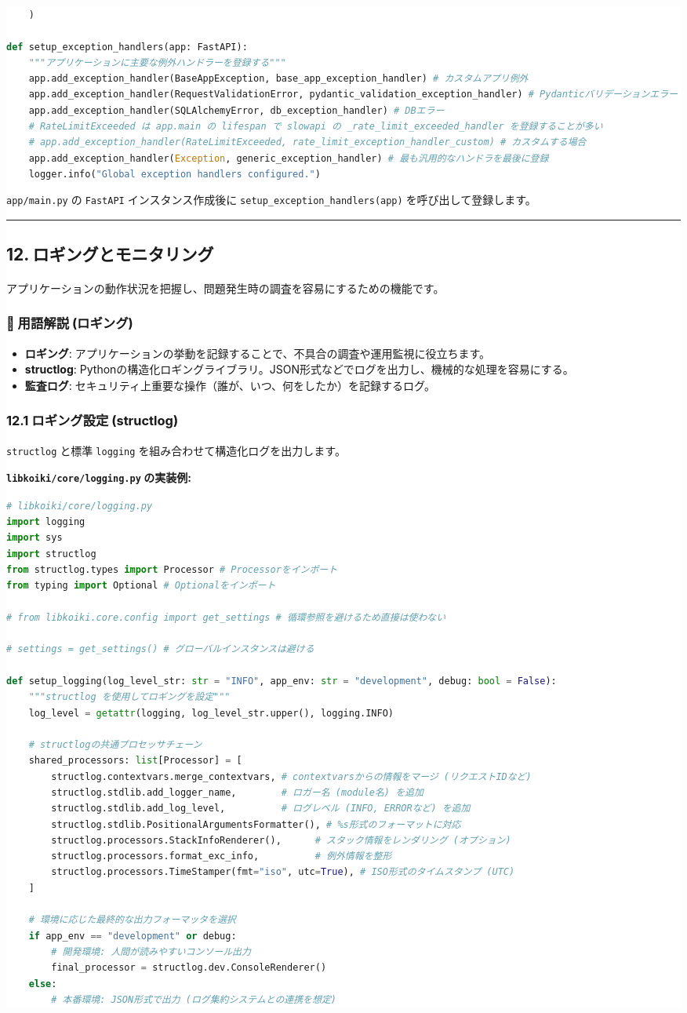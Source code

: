 ```python
    )

def setup_exception_handlers(app: FastAPI):
    """アプリケーションに主要な例外ハンドラーを登録する"""
    app.add_exception_handler(BaseAppException, base_app_exception_handler) # カスタムアプリ例外
    app.add_exception_handler(RequestValidationError, pydantic_validation_exception_handler) # Pydanticバリデーションエラー
    app.add_exception_handler(SQLAlchemyError, db_exception_handler) # DBエラー
    # RateLimitExceeded は app.main の lifespan で slowapi の _rate_limit_exceeded_handler を登録することが多い
    # app.add_exception_handler(RateLimitExceeded, rate_limit_exception_handler_custom) # カスタムする場合
    app.add_exception_handler(Exception, generic_exception_handler) # 最も汎用的なハンドラを最後に登録
    logger.info("Global exception handlers configured.")
```
`app/main.py` の `FastAPI` インスタンス作成後に `setup_exception_handlers(app)` を呼び出して登録します。

---

## 12. ロギングとモニタリング

アプリケーションの動作状況を把握し、問題発生時の調査を容易にするための機能です。

### 🔰 用語解説 (ロギング)

- **ロギング**: アプリケーションの挙動を記録することで、不具合の調査や運用監視に役立ちます。
- **structlog**: Pythonの構造化ロギングライブラリ。JSON形式などでログを出力し、機械的な処理を容易にする。
- **監査ログ**: セキュリティ上重要な操作（誰が、いつ、何をしたか）を記録するログ。

### 12.1 ロギング設定 (structlog)
`structlog` と標準 `logging` を組み合わせて構造化ログを出力します。

**`libkoiki/core/logging.py` の実装例:**
```python
# libkoiki/core/logging.py
import logging
import sys
import structlog
from structlog.types import Processor # Processorをインポート
from typing import Optional # Optionalをインポート

# from libkoiki.core.config import get_settings # 循環参照を避けるため直接は使わない

# settings = get_settings() # グローバルインスタンスは避ける

def setup_logging(log_level_str: str = "INFO", app_env: str = "development", debug: bool = False):
    """structlog を使用してロギングを設定"""
    log_level = getattr(logging, log_level_str.upper(), logging.INFO)

    # structlogの共通プロセッサチェーン
    shared_processors: list[Processor] = [
        structlog.contextvars.merge_contextvars, # contextvarsからの情報をマージ (リクエストIDなど)
        structlog.stdlib.add_logger_name,        # ロガー名 (module名) を追加
        structlog.stdlib.add_log_level,          # ログレベル (INFO, ERRORなど) を追加
        structlog.stdlib.PositionalArgumentsFormatter(), # %s形式のフォーマットに対応
        structlog.processors.StackInfoRenderer(),      # スタック情報をレンダリング (オプション)
        structlog.processors.format_exc_info,          # 例外情報を整形
        structlog.processors.TimeStamper(fmt="iso", utc=True), # ISO形式のタイムスタンプ (UTC)
    ]

    # 環境に応じた最終的な出力フォーマッタを選択
    if app_env == "development" or debug:
        # 開発環境: 人間が読みやすいコンソール出力
        final_processor = structlog.dev.ConsoleRenderer()
    else:
        # 本番環境: JSON形式で出力 (ログ集約システムとの連携を想定)
```